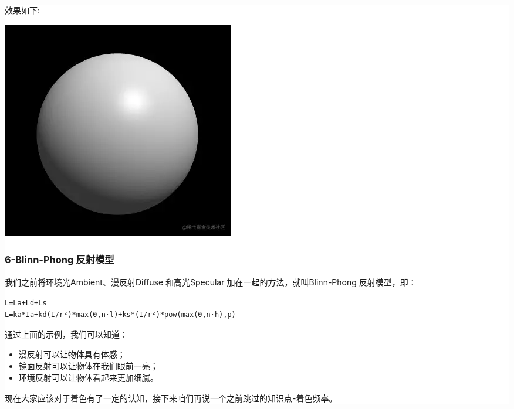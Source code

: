 效果如下:

![image-20211102154524076](assets/027fc00e785d40fd96e9d60cb097c47ctplv-k3u1fbpfcp-zoom-in-crop-mark1512000.webp)

### 6-Blinn-Phong 反射模型

我们之前将环境光Ambient、漫反射Diffuse 和高光Specular 加在一起的方法，就叫Blinn-Phong 反射模型，即：

```
L=La+Ld+Ls
L=ka*Ia+kd(I/r²)*max(0,n·l)+ks*(I/r²)*pow(max(0,n·h),p)
```

通过上面的示例，我们可以知道：

-   漫反射可以让物体具有体感；
-   镜面反射可以让物体在我们眼前一亮；
-   环境反射可以让物体看起来更加细腻。

现在大家应该对于着色有了一定的认知，接下来咱们再说一个之前跳过的知识点-着色频率。
